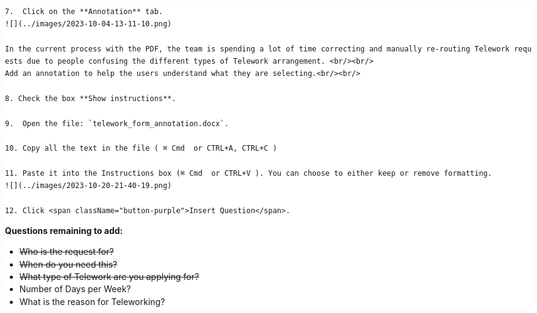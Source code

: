 
    7.  Click on the **Annotation** tab.
    ![](../images/2023-10-04-13-11-10.png)

    In the current process with the PDF, the team is spending a lot of time correcting and manually re-routing Telework requests due to people confusing the different types of Telework arrangement. <br/><br/>
    Add an annotation to help the users understand what they are selecting.<br/><br/>

    8. Check the box **Show instructions**.

    9.  Open the file: `telework_form_annotation.docx`.

    10. Copy all the text in the file ( ⌘ Cmd  or CTRL+A, CTRL+C )

    11. Paste it into the Instructions box (⌘ Cmd  or CTRL+V ). You can choose to either keep or remove formatting.
    ![](../images/2023-10-20-21-40-19.png)

    12. Click <span className="button-purple">Insert Question</span>.


**Questions remaining to add:**
* ~~Who is the request for?~~
* ~~When do you need this?~~
* ~~What type of Telework are you applying for?~~
* Number of Days per Week?
* What is the reason for Teleworking?
